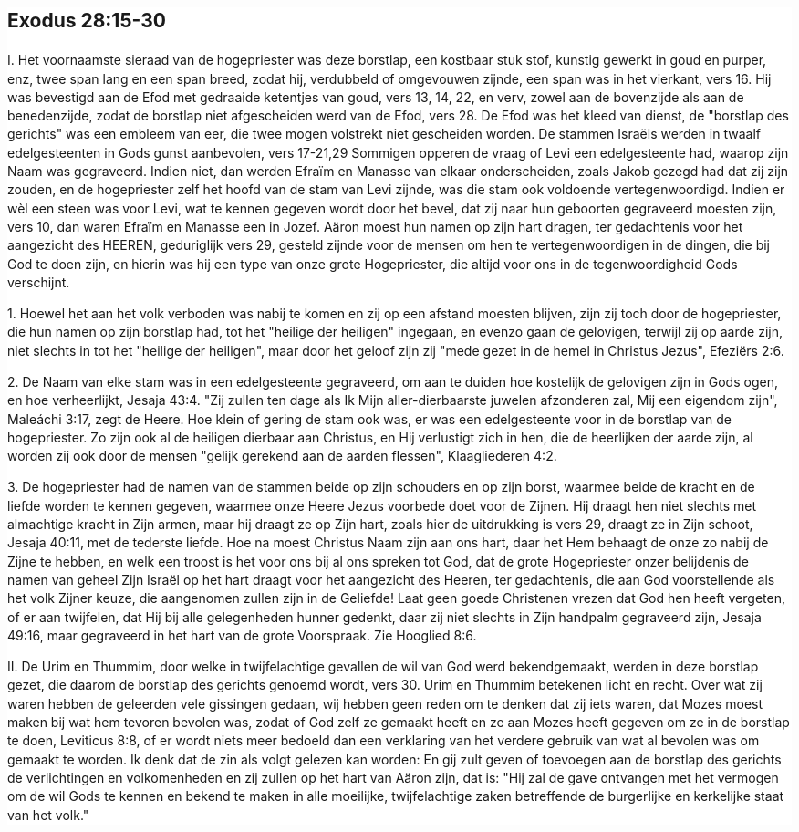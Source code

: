 ## Exodus 28:15-30 

I. Het voornaamste sieraad van de hogepriester was deze borstlap, een kostbaar stuk stof, kunstig gewerkt in goud en purper, enz, twee span lang en een span breed, zodat hij, verdubbeld of omgevouwen zijnde, een span was in het vierkant, vers 16. Hij was bevestigd aan de Efod met gedraaide ketentjes van goud, vers 13, 14, 22, en verv, zowel aan de bovenzijde als aan de benedenzijde, zodat de borstlap niet afgescheiden werd van de Efod, vers 28. De Efod was het kleed van dienst, de "borstlap des gerichts" was een embleem van eer, die twee mogen volstrekt niet gescheiden worden. De stammen Israëls werden in twaalf edelgesteenten in Gods gunst aanbevolen, vers 17-21,29 Sommigen opperen de vraag of Levi een edelgesteente had, waarop zijn Naam was gegraveerd. Indien niet, dan werden Efraïm en Manasse van elkaar onderscheiden, zoals Jakob gezegd had dat zij zijn zouden, en de hogepriester zelf het hoofd van de stam van Levi zijnde, was die stam ook voldoende vertegenwoordigd. Indien er wèl een steen was voor Levi, wat te kennen gegeven wordt door het bevel, dat zij naar hun geboorten gegraveerd moesten zijn, vers 10, dan waren Efraïm en Manasse een in Jozef. Aäron moest hun namen op zijn hart dragen, ter gedachtenis voor het aangezicht des HEEREN, geduriglijk vers 29, gesteld zijnde voor de mensen om hen te vertegenwoordigen in de dingen, die bij God te doen zijn, en hierin was hij een type van onze grote Hogepriester, die altijd voor ons in de tegenwoordigheid Gods verschijnt.

1\. Hoewel het aan het volk verboden was nabij te komen en zij op een afstand moesten blijven, zijn zij toch door de hogepriester, die hun namen op zijn borstlap had, tot het "heilige der heiligen" ingegaan, en evenzo gaan de gelovigen, terwijl zij op aarde zijn, niet slechts in tot het "heilige der heiligen", maar door het geloof zijn zij "mede gezet in de hemel in Christus Jezus", Efeziërs 2:6.

2\. De Naam van elke stam was in een edelgesteente gegraveerd, om aan te duiden hoe kostelijk de gelovigen zijn in Gods ogen, en hoe verheerlijkt, Jesaja 43:4. "Zij zullen ten dage als Ik Mijn aller-dierbaarste juwelen afzonderen zal, Mij een eigendom zijn", Maleáchi 3:17, zegt de Heere. Hoe klein of gering de stam ook was, er was een edelgesteente voor in de borstlap van de hogepriester. Zo zijn ook al de heiligen dierbaar aan Christus, en Hij verlustigt zich in hen, die de heerlijken der aarde zijn, al worden zij ook door de mensen "gelijk gerekend aan de aarden flessen", Klaagliederen 4:2.

3\. De hogepriester had de namen van de stammen beide op zijn schouders en op zijn borst, waarmee beide de kracht en de liefde worden te kennen gegeven, waarmee onze Heere Jezus voorbede doet voor de Zijnen. Hij draagt hen niet slechts met almachtige kracht in Zijn armen, maar hij draagt ze op Zijn hart, zoals hier de uitdrukking is vers 29, draagt ze in Zijn schoot, Jesaja 40:11, met de tederste liefde. Hoe na moest Christus Naam zijn aan ons hart, daar het Hem behaagt de onze zo nabij de Zijne te hebben, en welk een troost is het voor ons bij al ons spreken tot God, dat de grote Hogepriester onzer belijdenis de namen van geheel Zijn Israël op het hart draagt voor het aangezicht des Heeren, ter gedachtenis, die aan God voorstellende als het volk Zijner keuze, die aangenomen zullen zijn in de Geliefde! Laat geen goede Christenen vrezen dat God hen heeft vergeten, of er aan twijfelen, dat Hij bij alle gelegenheden hunner gedenkt, daar zij niet slechts in Zijn handpalm gegraveerd zijn, Jesaja 49:16, maar gegraveerd in het hart van de grote Voorspraak. Zie Hooglied 8:6.

II. De Urim en Thummim, door welke in twijfelachtige gevallen de wil van God werd bekendgemaakt, werden in deze borstlap gezet, die daarom de borstlap des gerichts genoemd wordt, vers 30. Urim en Thummim betekenen licht en recht. Over wat zij waren hebben de geleerden vele gissingen gedaan, wij hebben geen reden om te denken dat zij iets waren, dat Mozes moest maken bij wat hem tevoren bevolen was, zodat of God zelf ze gemaakt heeft en ze aan Mozes heeft gegeven om ze in de borstlap te doen, Leviticus 8:8, of er wordt niets meer bedoeld dan een verklaring van het verdere gebruik van wat al bevolen was om gemaakt te worden. Ik denk dat de zin als volgt gelezen kan worden: En gij zult geven of toevoegen aan de borstlap des gerichts de verlichtingen en volkomenheden en zij zullen op het hart van Aäron zijn, dat is: "Hij zal de gave ontvangen met het vermogen om de wil Gods te kennen en bekend te maken in alle moeilijke, twijfelachtige zaken betreffende de burgerlijke en kerkelijke staat van het volk." 